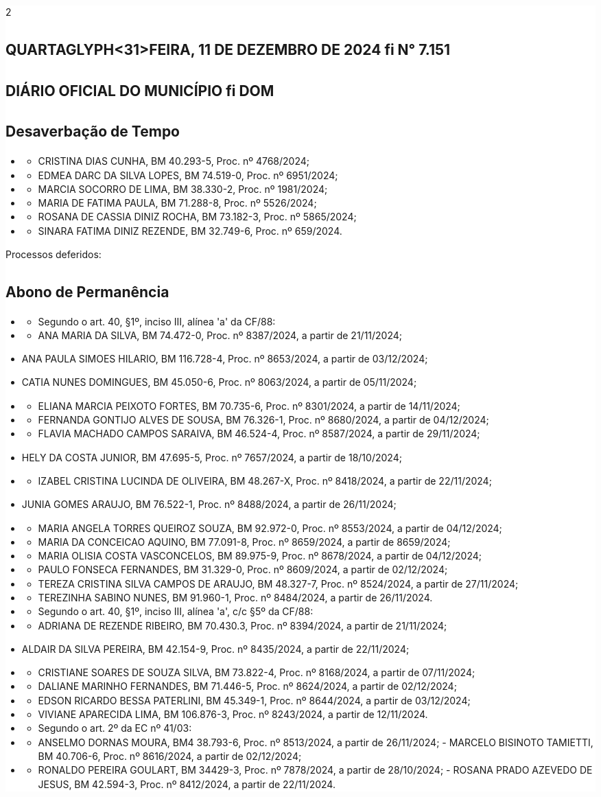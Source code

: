 

2

## QUARTAGLYPH<31>FEIRA, 11 DE DEZEMBRO DE 2024 fi N° 7.151

## DIÁRIO OFICIAL DO MUNICÍPIO fi DOM

## Desaverbação de Tempo

- - CRISTINA DIAS CUNHA, BM 40.293-5, Proc. nº 4768/2024;
- - EDMEA DARC DA SILVA LOPES, BM 74.519-0, Proc. nº 6951/2024;
- - MARCIA SOCORRO DE LIMA, BM 38.330-2, Proc. nº 1981/2024;
- - MARIA DE FATIMA PAULA, BM 71.288-8, Proc. nº 5526/2024;
- - ROSANA DE CASSIA DINIZ ROCHA, BM 73.182-3, Proc. nº 5865/2024;
- - SINARA FATIMA DINIZ REZENDE, BM 32.749-6, Proc. nº 659/2024.

Processos deferidos:

## Abono de Permanência

- - Segundo o art. 40, §1º, inciso III, alínea 'a' da CF/88:
- - ANA MARIA DA SILVA, BM 74.472-0, Proc. nº 8387/2024, a partir de 21/11/2024;

- ANA PAULA SIMOES HILARIO, BM 116.728-4, Proc. nº 8653/2024, a partir de 03/12/2024;

- CATIA NUNES DOMINGUES, BM 45.050-6, Proc. nº 8063/2024, a partir de 05/11/2024;

- -  ELIANA  MARCIA  PEIXOTO  FORTES,  BM  70.735-6,  Proc.  nº  8301/2024,  a  partir  de 14/11/2024;
- - FERNANDA GONTIJO ALVES DE SOUSA, BM 76.326-1, Proc. nº 8680/2024, a partir de 04/12/2024;
- - FLAVIA MACHADO CAMPOS SARAIVA, BM 46.524-4, Proc. nº 8587/2024, a partir de 29/11/2024;

- HELY DA COSTA JUNIOR, BM 47.695-5, Proc. nº 7657/2024, a partir de 18/10/2024;

- - IZABEL CRISTINA LUCINDA DE OLIVEIRA, BM 48.267-X, Proc. nº 8418/2024, a partir de 22/11/2024;

- JUNIA GOMES ARAUJO, BM 76.522-1, Proc. nº 8488/2024, a partir de 26/11/2024;

- - MARIA ANGELA TORRES QUEIROZ SOUZA, BM 92.972-0, Proc. nº 8553/2024, a partir de 04/12/2024;
- -  MARIA  DA  CONCEICAO  AQUINO,  BM  77.091-8,  Proc.  nº  8659/2024,  a  partir  de 8659/2024;
- - MARIA OLISIA COSTA VASCONCELOS, BM 89.975-9, Proc. nº 8678/2024, a partir de 04/12/2024;
- - PAULO FONSECA FERNANDES, BM 31.329-0, Proc. nº 8609/2024, a partir de 02/12/2024;
- - TEREZA CRISTINA SILVA CAMPOS DE ARAUJO, BM 48.327-7, Proc. nº 8524/2024, a partir de 27/11/2024;
- - TEREZINHA SABINO NUNES, BM 91.960-1, Proc. nº 8484/2024, a partir de 26/11/2024.
- - Segundo o art. 40, §1º, inciso III, alínea 'a', c/c §5º da CF/88:
- -  ADRIANA  DE  REZENDE  RIBEIRO,  BM  70.430.3,  Proc.  nº  8394/2024,  a  partir  de 21/11/2024;

- ALDAIR DA SILVA PEREIRA, BM 42.154-9, Proc. nº 8435/2024, a partir de 22/11/2024;

- - CRISTIANE SOARES DE SOUZA SILVA, BM 73.822-4, Proc. nº 8168/2024, a partir de 07/11/2024;
- -  DALIANE  MARINHO  FERNANDES,  BM  71.446-5,  Proc.  nº  8624/2024,  a  partir  de 02/12/2024;
- - EDSON RICARDO BESSA PATERLINI, BM 45.349-1, Proc. nº 8644/2024, a partir de 03/12/2024;
- - VIVIANE APARECIDA LIMA, BM 106.876-3, Proc. nº 8243/2024, a partir de 12/11/2024.
- - Segundo o art. 2º da EC nº 41/03:
- - ANSELMO DORNAS MOURA, BM4 38.793-6, Proc. nº 8513/2024, a partir de 26/11/2024; -  MARCELO  BISINOTO  TAMIETTI,  BM  40.706-6,  Proc.  nº  8616/2024,  a  partir  de 02/12/2024;
- - RONALDO PEREIRA GOULART, BM 34429-3, Proc. nº 7878/2024, a partir de 28/10/2024; - ROSANA PRADO AZEVEDO DE JESUS, BM 42.594-3, Proc. nº 8412/2024, a partir de 22/11/2024.
